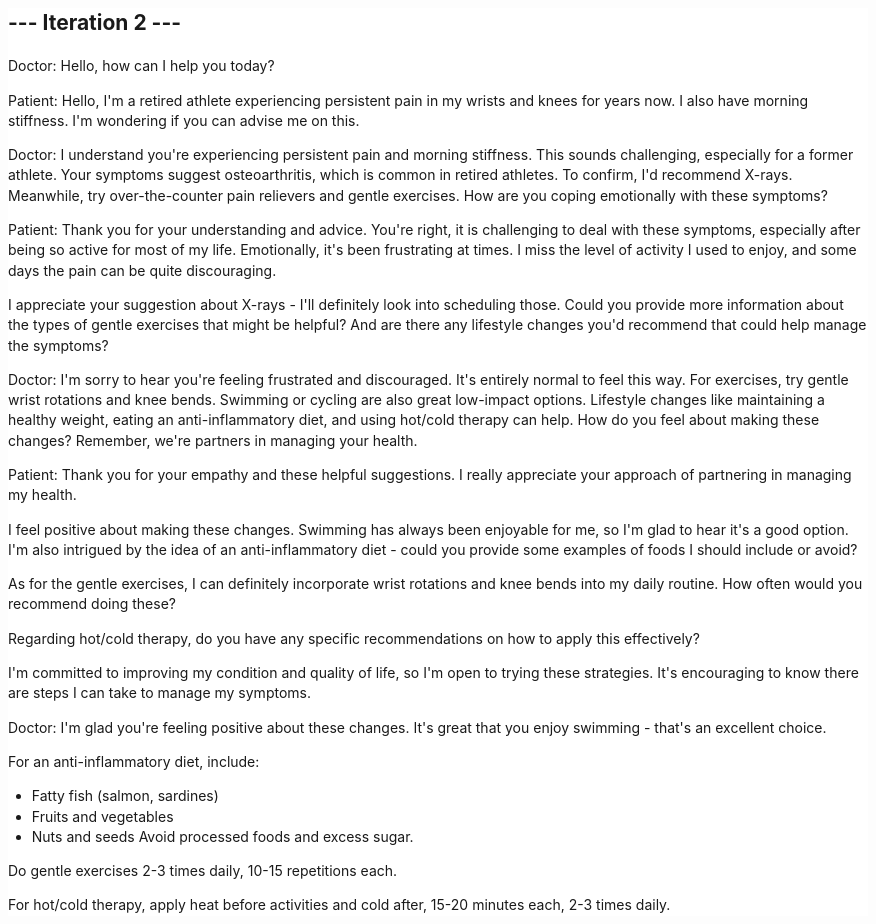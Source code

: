 
 ## --- Iteration 2 ---

Doctor: Hello, how can I help you today? 

Patient: Hello, I'm a retired athlete experiencing persistent pain in my wrists and knees for years now. I also have morning stiffness. I'm wondering if you can advise me on this.

Doctor: I understand you're experiencing persistent pain and morning stiffness. This sounds challenging, especially for a former athlete. Your symptoms suggest osteoarthritis, which is common in retired athletes. To confirm, I'd recommend X-rays. Meanwhile, try over-the-counter pain relievers and gentle exercises. How are you coping emotionally with these symptoms?

Patient: Thank you for your understanding and advice. You're right, it is challenging to deal with these symptoms, especially after being so active for most of my life. Emotionally, it's been frustrating at times. I miss the level of activity I used to enjoy, and some days the pain can be quite discouraging. 

I appreciate your suggestion about X-rays - I'll definitely look into scheduling those. Could you provide more information about the types of gentle exercises that might be helpful? And are there any lifestyle changes you'd recommend that could help manage the symptoms?

Doctor: I'm sorry to hear you're feeling frustrated and discouraged. It's entirely normal to feel this way. For exercises, try gentle wrist rotations and knee bends. Swimming or cycling are also great low-impact options. Lifestyle changes like maintaining a healthy weight, eating an anti-inflammatory diet, and using hot/cold therapy can help. How do you feel about making these changes? Remember, we're partners in managing your health.

Patient: Thank you for your empathy and these helpful suggestions. I really appreciate your approach of partnering in managing my health.

I feel positive about making these changes. Swimming has always been enjoyable for me, so I'm glad to hear it's a good option. I'm also intrigued by the idea of an anti-inflammatory diet - could you provide some examples of foods I should include or avoid?

As for the gentle exercises, I can definitely incorporate wrist rotations and knee bends into my daily routine. How often would you recommend doing these?

Regarding hot/cold therapy, do you have any specific recommendations on how to apply this effectively?

I'm committed to improving my condition and quality of life, so I'm open to trying these strategies. It's encouraging to know there are steps I can take to manage my symptoms.

Doctor: I'm glad you're feeling positive about these changes. It's great that you enjoy swimming - that's an excellent choice.

For an anti-inflammatory diet, include:
- Fatty fish (salmon, sardines)
- Fruits and vegetables
- Nuts and seeds
Avoid processed foods and excess sugar.

Do gentle exercises 2-3 times daily, 10-15 repetitions each.

For hot/cold therapy, apply heat before activities and cold after, 15-20 minutes each, 2-3 times daily.
